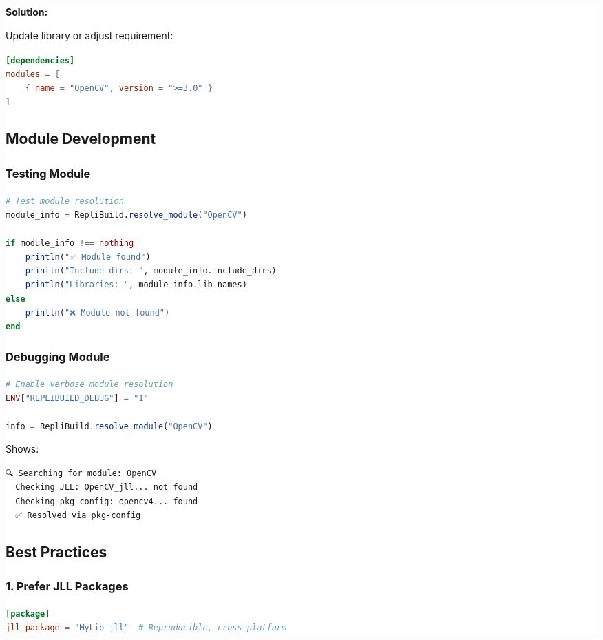 **Solution:**

Update library or adjust requirement:

```toml
[dependencies]
modules = [
    { name = "OpenCV", version = ">=3.0" }
]
```

## Module Development

### Testing Module

```julia
# Test module resolution
module_info = RepliBuild.resolve_module("OpenCV")

if module_info !== nothing
    println("✅ Module found")
    println("Include dirs: ", module_info.include_dirs)
    println("Libraries: ", module_info.lib_names)
else
    println("❌ Module not found")
end
```

### Debugging Module

```julia
# Enable verbose module resolution
ENV["REPLIBUILD_DEBUG"] = "1"

info = RepliBuild.resolve_module("OpenCV")
```

Shows:
```
🔍 Searching for module: OpenCV
  Checking JLL: OpenCV_jll... not found
  Checking pkg-config: opencv4... found
  ✅ Resolved via pkg-config
```

## Best Practices

### 1. Prefer JLL Packages

```toml
[package]
jll_package = "MyLib_jll"  # Reproducible, cross-platform
```
